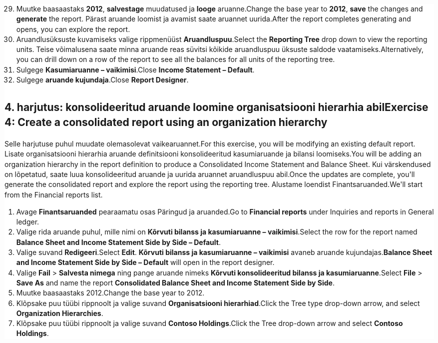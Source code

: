 29. <span data-ttu-id="6bf5b-247">Muutke baasaastaks **2012**, **salvestage** muudatused ja **looge** aruanne.</span><span class="sxs-lookup"><span data-stu-id="6bf5b-247">Change the base year to **2012**, **save** the changes and **generate** the report.</span></span> <span data-ttu-id="6bf5b-248">Pärast aruande loomist ja avamist saate aruannet uurida.</span><span class="sxs-lookup"><span data-stu-id="6bf5b-248">After the report completes generating and opens, you can explore the report.</span></span>
30. <span data-ttu-id="6bf5b-249">Aruandlusüksuste kuvamiseks valige rippmenüüst **Aruandluspuu**.</span><span class="sxs-lookup"><span data-stu-id="6bf5b-249">Select the **Reporting Tree** drop down to view the reporting units.</span></span> <span data-ttu-id="6bf5b-250">Teise võimalusena saate minna aruande reas süvitsi kõikide aruandluspuu üksuste saldode vaatamiseks.</span><span class="sxs-lookup"><span data-stu-id="6bf5b-250">Alternatively, you can drill down on a row of the report to see all the balances for all units of the reporting tree.</span></span>
31. <span data-ttu-id="6bf5b-251">Sulgege **Kasumiaruanne – vaikimisi**.</span><span class="sxs-lookup"><span data-stu-id="6bf5b-251">Close **Income Statement – Default**.</span></span>
32. <span data-ttu-id="6bf5b-252">Sulgege **aruande kujundaja**.</span><span class="sxs-lookup"><span data-stu-id="6bf5b-252">Close **Report Designer**.</span></span>

## <a name="exercise-4-create-a-consolidated-report-using-an-organization-hierarchy"></a><span data-ttu-id="6bf5b-253">4. harjutus: konsolideeritud aruande loomine organisatsiooni hierarhia abil</span><span class="sxs-lookup"><span data-stu-id="6bf5b-253">Exercise 4: Create a consolidated report using an organization hierarchy</span></span>
<span data-ttu-id="6bf5b-254">Selle harjutuse puhul muudate olemasolevat vaikearuannet.</span><span class="sxs-lookup"><span data-stu-id="6bf5b-254">For this exercise, you will be modifying an existing default report.</span></span> <span data-ttu-id="6bf5b-255">Lisate organisatsiooni hierarhia aruande definitsiooni konsolideeritud kasumiaruande ja bilansi loomiseks.</span><span class="sxs-lookup"><span data-stu-id="6bf5b-255">You will be adding an organization hierarchy in the report definition to produce a Consolidated Income Statement and Balance Sheet.</span></span> <span data-ttu-id="6bf5b-256">Kui värskendused on lõpetatud, saate luua konsolideeritud aruande ja uurida aruannet aruandluspuu abil.</span><span class="sxs-lookup"><span data-stu-id="6bf5b-256">Once the updates are complete, you'll generate the consolidated report and explore the report using the reporting tree.</span></span> <span data-ttu-id="6bf5b-257">Alustame loendist Finantsaruanded.</span><span class="sxs-lookup"><span data-stu-id="6bf5b-257">We'll start from the Financial reports list.</span></span>

1. <span data-ttu-id="6bf5b-258">Avage **Finantsaruanded** pearaamatu osas Päringud ja aruanded.</span><span class="sxs-lookup"><span data-stu-id="6bf5b-258">Go to **Financial reports** under Inquiries and reports in General ledger.</span></span>
2. <span data-ttu-id="6bf5b-259">Valige rida aruande puhul, mille nimi on **Kõrvuti bilanss ja kasumiaruanne – vaikimisi**.</span><span class="sxs-lookup"><span data-stu-id="6bf5b-259">Select the row for the report named **Balance Sheet and Income Statement Side by Side – Default**.</span></span>
3. <span data-ttu-id="6bf5b-260">Valige suvand **Redigeeri**.</span><span class="sxs-lookup"><span data-stu-id="6bf5b-260">Select **Edit**.</span></span> <span data-ttu-id="6bf5b-261">**Kõrvuti bilanss ja kasumiaruanne – vaikimisi** avaneb aruande kujundajas.</span><span class="sxs-lookup"><span data-stu-id="6bf5b-261">**Balance Sheet and Income Statement Side by Side – Default** will open in the report designer.</span></span>
4. <span data-ttu-id="6bf5b-262">Valige **Fail** &gt; **Salvesta nimega** ning pange aruande nimeks **Kõrvuti konsolideeritud bilanss ja kasumiaruanne**.</span><span class="sxs-lookup"><span data-stu-id="6bf5b-262">Select **File** &gt; **Save As** and name the report **Consolidated Balance Sheet and Income Statement Side by Side**.</span></span>
5. <span data-ttu-id="6bf5b-263">Muutke baasaastaks 2012.</span><span class="sxs-lookup"><span data-stu-id="6bf5b-263">Change the base year to 2012.</span></span>
6. <span data-ttu-id="6bf5b-264">Klõpsake puu tüübi rippnoolt ja valige suvand **Organisatsiooni hierarhiad**.</span><span class="sxs-lookup"><span data-stu-id="6bf5b-264">Click the Tree type drop-down arrow, and select **Organization Hierarchies**.</span></span>
7. <span data-ttu-id="6bf5b-265">Klõpsake puu tüübi rippnoolt ja valige suvand **Contoso Holdings**.</span><span class="sxs-lookup"><span data-stu-id="6bf5b-265">Click the Tree drop-down arrow and select **Contoso Holdings**.</span></span>